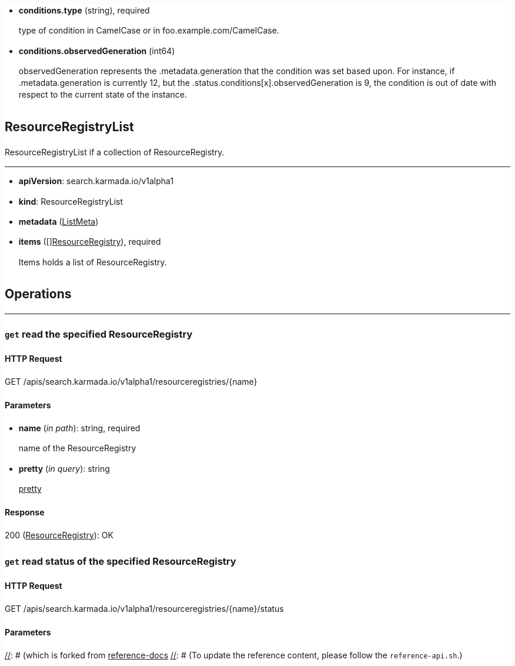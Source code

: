   - **conditions.type** (string), required

    type of condition in CamelCase or in foo.example.com/CamelCase.

  - **conditions.observedGeneration** (int64)

    observedGeneration represents the .metadata.generation that the condition was set based upon. For instance, if .metadata.generation is currently 12, but the .status.conditions[x].observedGeneration is 9, the condition is out of date with respect to the current state of the instance.

## ResourceRegistryList 

ResourceRegistryList if a collection of ResourceRegistry.

<hr/>

- **apiVersion**: search.karmada.io/v1alpha1

- **kind**: ResourceRegistryList

- **metadata** ([ListMeta](../common-definitions/list-meta#listmeta))

- **items** ([][ResourceRegistry](../search-resources/resource-registry-v1alpha1#resourceregistry)), required

  Items holds a list of ResourceRegistry.

## Operations 

<hr/>

### `get` read the specified ResourceRegistry

#### HTTP Request

GET /apis/search.karmada.io/v1alpha1/resourceregistries/{name}

#### Parameters

- **name** (*in path*): string, required

  name of the ResourceRegistry

- **pretty** (*in query*): string

  [pretty](../common-parameter/common-parameters#pretty)

#### Response

200 ([ResourceRegistry](../search-resources/resource-registry-v1alpha1#resourceregistry)): OK

### `get` read status of the specified ResourceRegistry

#### HTTP Request

GET /apis/search.karmada.io/v1alpha1/resourceregistries/{name}/status

#### Parameters


[//]: # (The file is auto-generated from the Go source code of the component using a generic generator,)
[//]: # (which is forked from [reference-docs](https://github.com/kubernetes-sigs/reference-docs.)
[//]: # (To update the reference content, please follow the `reference-api.sh`.)